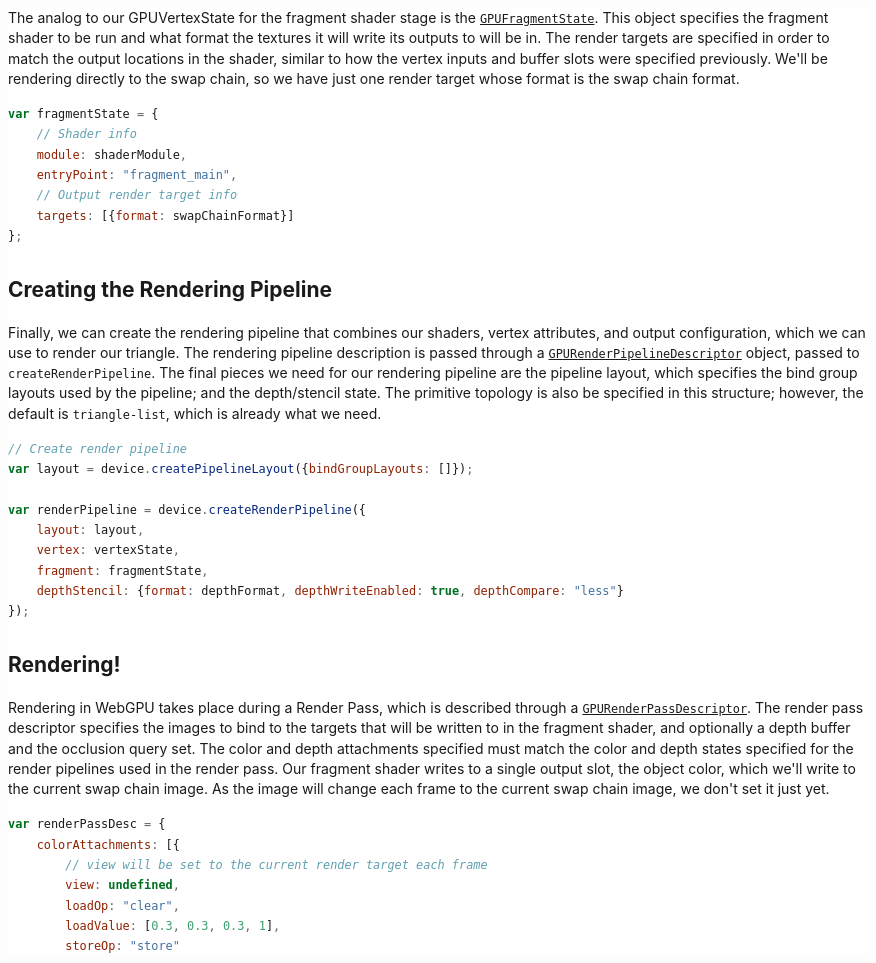 The analog to our GPUVertexState for the fragment shader stage is
the [`GPUFragmentState`](https://gpuweb.github.io/gpuweb/#dictdef-gpufragmentstate).
This object specifies the fragment shader to be run and what format the
textures it will write its outputs to will be in. The render targets are
specified in order to match the output locations in the shader,
similar to how the vertex inputs and buffer slots were specified previously.
We'll be rendering directly to the swap chain, so we have just one render
target whose format is the swap chain format.

```javascript
var fragmentState = {
    // Shader info
    module: shaderModule,
    entryPoint: "fragment_main",
    // Output render target info
    targets: [{format: swapChainFormat}]
};
```

## Creating the Rendering Pipeline

Finally, we can create the rendering pipeline that combines our
shaders, vertex attributes, and output configuration, which we can
use to render our triangle. The rendering pipeline description is
passed through a [`GPURenderPipelineDescriptor`](https://gpuweb.github.io/gpuweb/#dictdef-gpurenderpipelinedescriptor)
object, passed to `createRenderPipeline`.
The final pieces we need for our rendering pipeline are
the pipeline layout, which specifies the bind group layouts used by the pipeline;
and the depth/stencil state.
The primitive topology is also be specified in this structure; however, the default
is `triangle-list`, which is already what we need.

```javascript
// Create render pipeline
var layout = device.createPipelineLayout({bindGroupLayouts: []});

var renderPipeline = device.createRenderPipeline({
    layout: layout,
    vertex: vertexState,
    fragment: fragmentState,
    depthStencil: {format: depthFormat, depthWriteEnabled: true, depthCompare: "less"}
});
```

## Rendering!

Rendering in WebGPU takes place during a Render Pass, which is
described through a [`GPURenderPassDescriptor`](https://gpuweb.github.io/gpuweb/#dictdef-gpurenderpassdescriptor).
The render pass descriptor specifies the images to bind to the targets
that will be written to in the fragment shader, and optionally a depth buffer
and the occlusion query set. The color and depth attachments specified must
match the color and depth states specified for the render pipelines used in the render pass.
Our fragment shader writes to a single output slot, the object color, which we'll write
to the current swap chain image. As the image will change each frame
to the current swap chain image, we don't set it just yet.
```javascript
var renderPassDesc = {
    colorAttachments: [{
        // view will be set to the current render target each frame
        view: undefined,
        loadOp: "clear",
        loadValue: [0.3, 0.3, 0.3, 1],
        storeOp: "store"
```